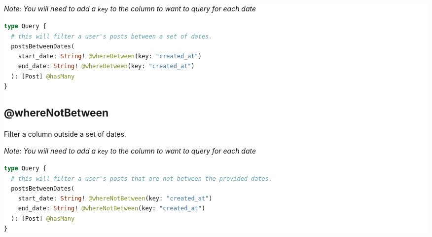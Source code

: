 _Note: You will need to add a `key` to the column to want to query for each date_

```graphql
type Query {
  # this will filter a user's posts between a set of dates.
  postsBetweenDates(
    start_date: String! @whereBetween(key: "created_at")
    end_date: String! @whereBetween(key: "created_at")
  ): [Post] @hasMany
}
```

## @whereNotBetween

Filter a column outside a set of dates.

_Note: You will need to add a `key` to the column to want to query for each date_

```graphql
type Query {
  # this will filter a user's posts that are not between the provided dates.
  postsBetweenDates(
    start_date: String! @whereNotBetween(key: "created_at")
    end_date: String! @whereNotBetween(key: "created_at")
  ): [Post] @hasMany
}
```
